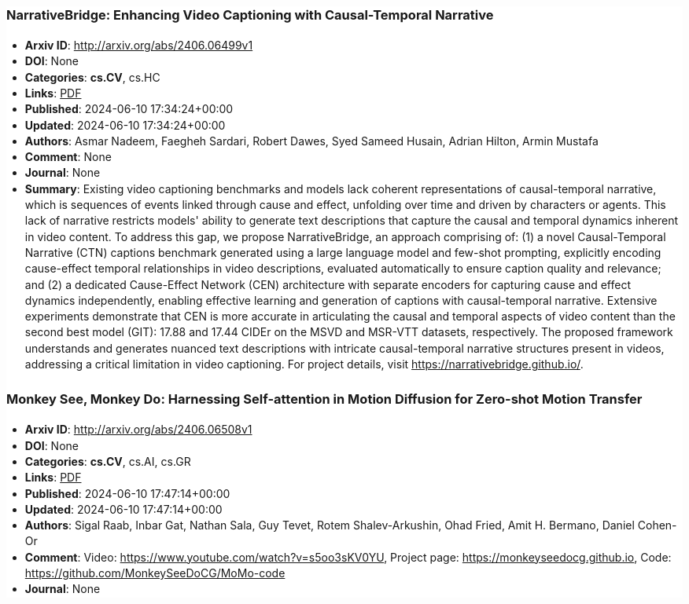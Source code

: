

### NarrativeBridge: Enhancing Video Captioning with Causal-Temporal Narrative
- **Arxiv ID**: http://arxiv.org/abs/2406.06499v1
- **DOI**: None
- **Categories**: **cs.CV**, cs.HC
- **Links**: [PDF](http://arxiv.org/pdf/2406.06499v1)
- **Published**: 2024-06-10 17:34:24+00:00
- **Updated**: 2024-06-10 17:34:24+00:00
- **Authors**: Asmar Nadeem, Faegheh Sardari, Robert Dawes, Syed Sameed Husain, Adrian Hilton, Armin Mustafa
- **Comment**: None
- **Journal**: None
- **Summary**: Existing video captioning benchmarks and models lack coherent representations of causal-temporal narrative, which is sequences of events linked through cause and effect, unfolding over time and driven by characters or agents. This lack of narrative restricts models' ability to generate text descriptions that capture the causal and temporal dynamics inherent in video content. To address this gap, we propose NarrativeBridge, an approach comprising of: (1) a novel Causal-Temporal Narrative (CTN) captions benchmark generated using a large language model and few-shot prompting, explicitly encoding cause-effect temporal relationships in video descriptions, evaluated automatically to ensure caption quality and relevance; and (2) a dedicated Cause-Effect Network (CEN) architecture with separate encoders for capturing cause and effect dynamics independently, enabling effective learning and generation of captions with causal-temporal narrative. Extensive experiments demonstrate that CEN is more accurate in articulating the causal and temporal aspects of video content than the second best model (GIT): 17.88 and 17.44 CIDEr on the MSVD and MSR-VTT datasets, respectively. The proposed framework understands and generates nuanced text descriptions with intricate causal-temporal narrative structures present in videos, addressing a critical limitation in video captioning. For project details, visit https://narrativebridge.github.io/.



### Monkey See, Monkey Do: Harnessing Self-attention in Motion Diffusion for Zero-shot Motion Transfer
- **Arxiv ID**: http://arxiv.org/abs/2406.06508v1
- **DOI**: None
- **Categories**: **cs.CV**, cs.AI, cs.GR
- **Links**: [PDF](http://arxiv.org/pdf/2406.06508v1)
- **Published**: 2024-06-10 17:47:14+00:00
- **Updated**: 2024-06-10 17:47:14+00:00
- **Authors**: Sigal Raab, Inbar Gat, Nathan Sala, Guy Tevet, Rotem Shalev-Arkushin, Ohad Fried, Amit H. Bermano, Daniel Cohen-Or
- **Comment**: Video: https://www.youtube.com/watch?v=s5oo3sKV0YU, Project page:
  https://monkeyseedocg.github.io, Code:
  https://github.com/MonkeySeeDoCG/MoMo-code
- **Journal**: None
